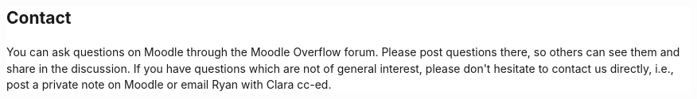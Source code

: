 



## Contact
You can ask questions on Moodle through the Moodle Overflow forum. Please post questions there, so others can see them and share in the discussion. If you have questions which are not of general interest, please don't hesitate to contact us directly, i.e., post a private note on Moodle or email Ryan with Clara cc-ed.

